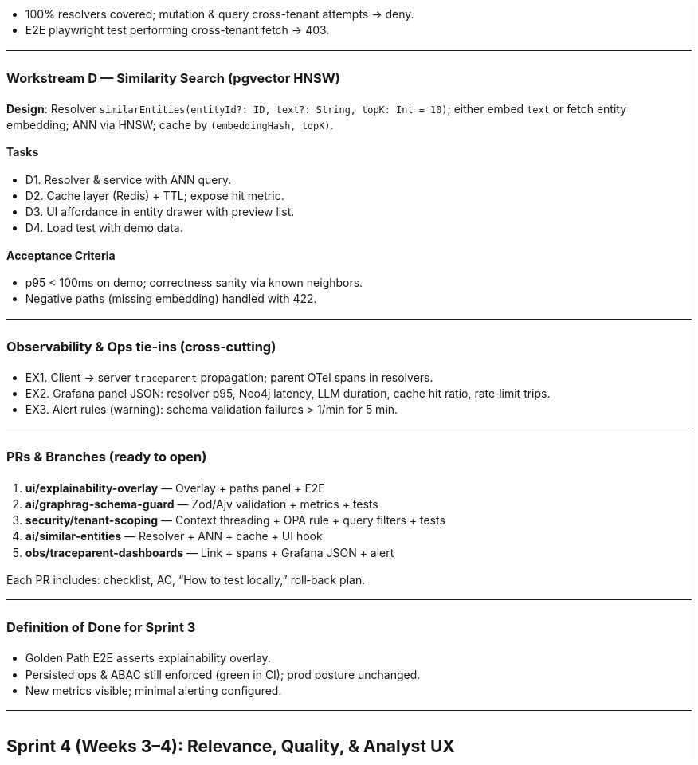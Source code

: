 - 100% resolvers covered; mutation & query cross-tenant attempts → deny.
- E2E playwright test performing cross-tenant fetch → 403.

---

### Workstream D — Similarity Search (pgvector HNSW)

**Design**: Resolver `similarEntities(entityId?: ID, text?: String, topK: Int = 10)`; either embed `text` or fetch entity embedding; ANN via HNSW; cache by `(embeddingHash, topK)`.

**Tasks**

- D1. Resolver & service with ANN query.
- D2. Cache layer (Redis) + TTL; expose hit metric.
- D3. UI affordance in entity drawer with preview list.
- D4. Load test with demo data.

**Acceptance Criteria**

- p95 < 100ms on demo; correctness sanity via known neighbors.
- Negative paths (missing embedding) handled with 422.

---

### Observability & Ops tie-ins (cross‑cutting)

- EX1. Client → server `traceparent` propagation; parent OTel spans in resolvers.
- EX2. Grafana panel JSON: resolver p95, Neo4j latency, LLM duration, cache hit ratio, rate‑limit trips.
- EX3. Alert rules (warning): schema validation failures > 1/min for 5 min.

---

### PRs & Branches (ready to open)

1. **ui/explainability-overlay** — Overlay + paths panel + E2E
2. **ai/graphrag-schema-guard** — Zod/Ajv validation + metrics + tests
3. **security/tenant-scoping** — Context threading + OPA rule + query filters + tests
4. **ai/similar-entities** — Resolver + ANN + cache + UI hook
5. **obs/traceparent-dashboards** — Link + spans + Grafana JSON + alert

Each PR includes: checklist, AC, “How to test locally,” roll‑back plan.

---

### Definition of Done for Sprint 3

- Golden Path E2E asserts explainability overlay.
- Persisted ops & ABAC still enforced (green in CI); prod posture unchanged.
- New metrics visible; minimal alerting configured.

---

## Sprint 4 (Weeks 3–4): Relevance, Quality, & Analyst UX

